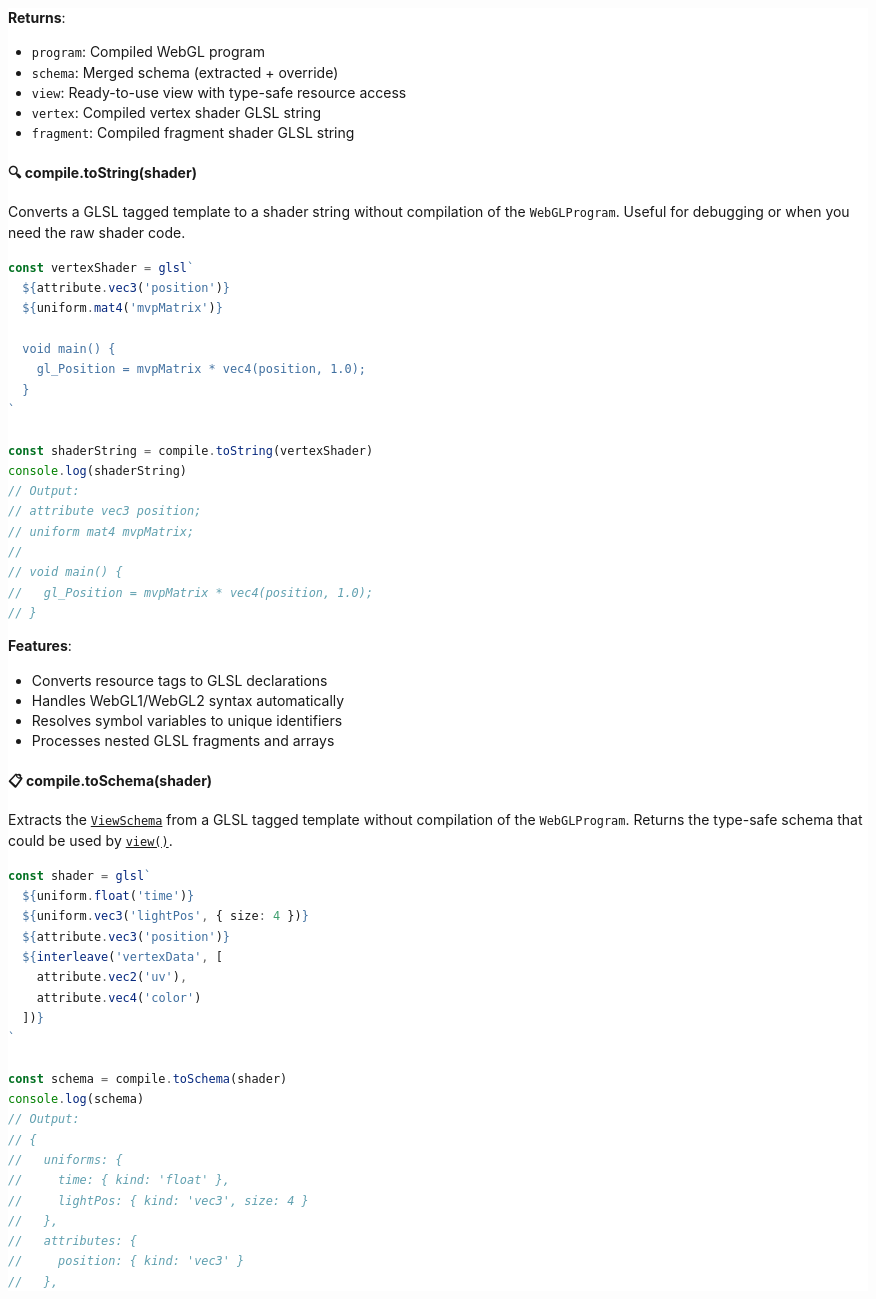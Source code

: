 **Returns**:

- `program`: Compiled WebGL program
- `schema`: Merged schema (extracted + override)
- `view`: Ready-to-use view with type-safe resource access
- `vertex`: Compiled vertex shader GLSL string
- `fragment`: Compiled fragment shader GLSL string

#### 🔍 compile.toString(shader)

Converts a GLSL tagged template to a shader string without compilation of the `WebGLProgram`. Useful for debugging or when you need the raw shader code.

```typescript
const vertexShader = glsl`
  ${attribute.vec3('position')}
  ${uniform.mat4('mvpMatrix')}
  
  void main() {
    gl_Position = mvpMatrix * vec4(position, 1.0);
  }
`

const shaderString = compile.toString(vertexShader)
console.log(shaderString)
// Output:
// attribute vec3 position;
// uniform mat4 mvpMatrix;
// 
// void main() {
//   gl_Position = mvpMatrix * vec4(position, 1.0);
// }
```

**Features**:
- Converts resource tags to GLSL declarations
- Handles WebGL1/WebGL2 syntax automatically
- Resolves symbol variables to unique identifiers
- Processes nested GLSL fragments and arrays

#### 📋 compile.toSchema(shader)

Extracts the [`ViewSchema`](#viewschema) from a GLSL tagged template without compilation of the `WebGLProgram`. Returns the type-safe schema that could be used by [`view()`](#️-view).

```typescript
const shader = glsl`
  ${uniform.float('time')}
  ${uniform.vec3('lightPos', { size: 4 })}
  ${attribute.vec3('position')}
  ${interleave('vertexData', [
    attribute.vec2('uv'),
    attribute.vec4('color')
  ])}
`

const schema = compile.toSchema(shader)
console.log(schema)
// Output:
// {
//   uniforms: {
//     time: { kind: 'float' },
//     lightPos: { kind: 'vec3', size: 4 }
//   },
//   attributes: {
//     position: { kind: 'vec3' }
//   },
```